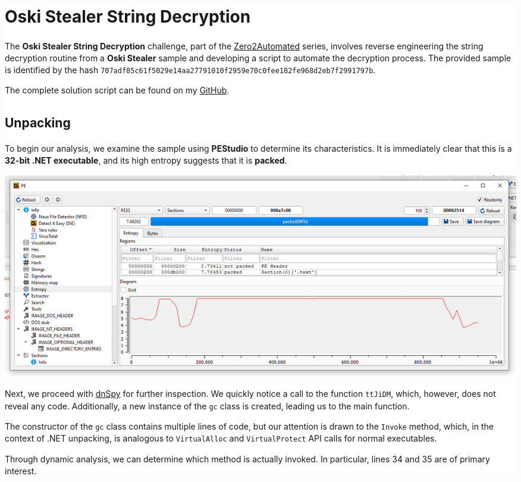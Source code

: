 # Oski Stealer String Decryption

The **Oski Stealer String Decryption** challenge, part of the [Zero2Automated](https://courses.zero2auto.com/) series, involves reverse engineering the string decryption routine from a **Oski Stealer** sample and developing a script to automate the decryption process.
The provided sample is identified by the hash `707adf85c61f5029e14aa27791010f2959e70c0fee182fe968d2eb7f2991797b`.

The complete solution script can be found on my [GitHub](https://github.com/f4ncyz4nz4/mre_scripts/blob/main/oski_stealer_string_decryption/oski_decrypt.py).

## Unpacking

To begin our analysis, we examine the sample using **PEStudio** to determine its characteristics. It is immediately clear that this is a **32-bit .NET executable**, and its high entropy suggests that it is **packed**.

![DIE Entropy section](/posts/oski_stealer_string_decryption/images/die.png "DIE Entropy section")

Next, we proceed with [dnSpy](https://dnspy.org/) for further inspection. We quickly notice a call to the function `ttJiDM`, which, however, does not reveal any code. Additionally, a new instance of the `gc` class is created, leading us to the main function.

The constructor of the `gc` class contains multiple lines of code, but our attention is drawn to the `Invoke` method, which, in the context of .NET unpacking, is analogous to `VirtualAlloc` and `VirtualProtect` API calls for normal executables.

Through dynamic analysis, we can determine which method is actually invoked. In particular, lines 34 and 35 are of primary interest.
